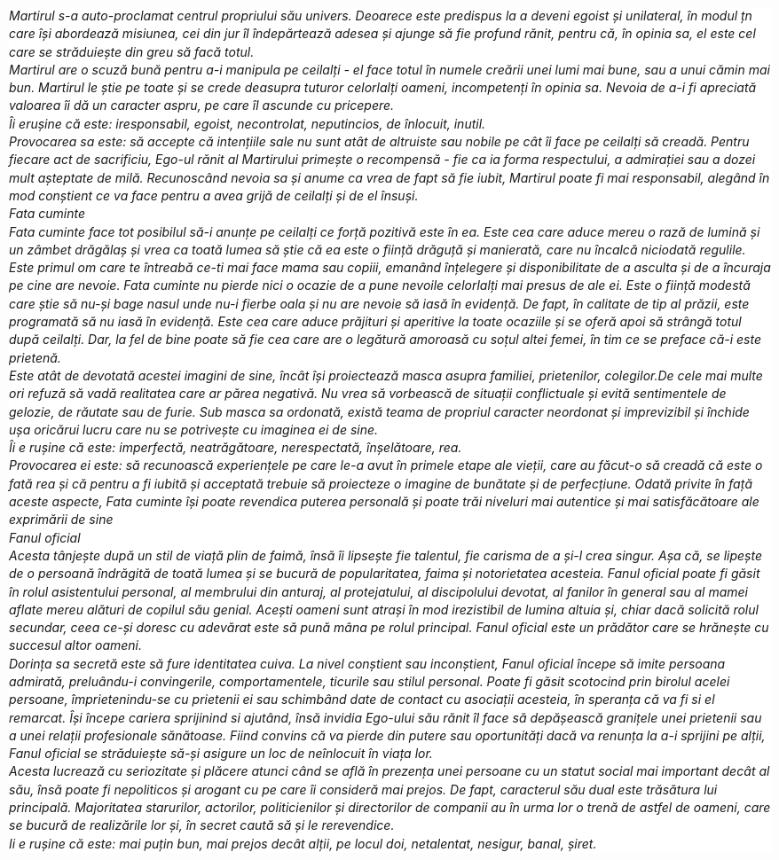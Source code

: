 <div><em>Martirul</em> <em>s-a auto-proclamat centrul propriului său univers. Deoarece este predispus la a deveni egoist și unilateral, în modul țn care își abordează misiunea, cei din jur îl îndepărtează adesea și ajunge să fie profund rănit, pentru că, în opinia sa, el este cel care se străduiește din greu să facă totul.</em></div>
<div><em>Martirul</em> <em>are o scuză bună pentru a-i manipula pe ceilalți - el face totul în numele creării unei lumi mai bune, sau a unui cămin mai bun. Martirul le știe pe toate și se crede deasupra tuturor celorlalți oameni, incompetenți în opinia sa. Nevoia de a-i fi apreciată valoarea îi dă un caracter aspru, pe care îl ascunde cu pricepere.</em></div>
<div><em>Îi erușine că este: iresponsabil, egoist, necontrolat, neputincios, de înlocuit, inutil.</em></div>
<div><em>Provocarea sa este: să accepte că intențiile sale nu sunt atât de altruiste sau nobile pe cât îi face pe ceilalți să creadă. Pentru fiecare act de sacrificiu, Ego-ul rănit al</em> <em>Martirului</em> <em>primește o recompensă - fie ca ia forma respectului, a admirației sau a dozei mult așteptate de milă. Recunoscând nevoia sa și anume ca vrea de fapt să fie iubit, Martirul poate fi mai responsabil, alegând în mod conștient ce va face pentru a avea grijă de ceilalți și de el însuși.</em></div>
<div><em>Fata cuminte</em></div>
<div><em>Fata cuminte face tot posibilul să-i anunțe pe ceilalți ce forță pozitivă este în ea. Este cea care aduce mereu o rază de lumină și un zâmbet drăgălaș și vrea ca toată lumea să știe că ea este o ființă drăguță și manierată, care nu încalcă niciodată regulile. Este primul om care te întreabă ce-ti mai face mama sau copiii, emanând înțelegere și disponibilitate de a asculta și de a încuraja pe cine are nevoie. Fata cuminte nu pierde nici o ocazie de a pune nevoile celorlalți mai presus de ale ei. Este o ființă modestă care știe să nu-și bage nasul unde nu-i fierbe oala și nu are nevoie să iasă în evidență. De fapt, în calitate de tip al prăzii, este programată să nu iasă în evidență. Este cea care aduce prăjituri și aperitive la toate ocaziile și se oferă apoi să strângă totul după ceilalți. Dar, la fel de bine poate să fie cea care are o legătură amoroasă cu soțul altei femei, în tim ce se preface că-i este prietenă.</em></div>
<div><em>Este atât de devotată acestei imagini de sine, încât își proiectează masca asupra familiei, prietenilor, colegilor.De cele mai multe ori refuză să vadă realitatea care ar părea negativă. Nu vrea să vorbească de situații conflictuale și evită sentimentele de gelozie, de răutate sau de furie. Sub masca sa ordonată, există teama de propriul caracter neordonat și imprevizibil și închide ușa oricărui lucru care nu se potrivește cu imaginea ei de sine.</em></div>
<div><em>Îi e rușine că este: imperfectă, neatrăgătoare, nerespectată, înșelătoare, rea.</em></div>
<div><em>Provocarea ei este: să recunoască experiențele pe care le-a avut în primele etape ale vieții, care au făcut-o să creadă că este o fată rea și că pentru a fi iubită și acceptată trebuie să proiecteze o imagine de bunătate și de perfecțiune. Odată privite în față aceste aspecte,</em> <em>Fata cuminte</em> <em>își poate revendica puterea personală și poate trăi niveluri mai autentice și mai satisfăcătoare ale exprimării de sine</em></div>
<div> </div>
<div><em>Fanul oficial</em></div>
<div> </div>
<div><em>Acesta tânjește după un stil de viață plin de faimă, însă îi lipsește fie talentul, fie carisma de a și-l crea singur. Așa că, se lipește de o persoană îndrăgită de toată lumea și se bucură de popularitatea, faima și notorietatea acesteia.</em> <em>Fanul oficial</em> <em>poate fi găsit în rolul asistentului personal, al membrului din anturaj, al protejatului, al discipolului devotat, al fanilor în general sau al mamei aflate mereu alături de copilul său genial. Acești oameni sunt atrași în mod irezistibil de lumina altuia și, chiar dacă solicită rolul secundar, ceea ce-și doresc cu adevărat este să pună mâna pe rolul principal.</em> <em>Fanul oficial</em> <em>este un prădător care se hrănește cu succesul altor oameni.</em></div>
<div><em>Dorința sa secretă este să fure identitatea cuiva. La nivel conștient sau inconștient,</em> <em>Fanul oficial</em> <em>începe să imite persoana admirată, preluându-i convingerile, comportamentele, ticurile sau stilul personal. Poate fi găsit scotocind prin birolul acelei persoane, împrietenindu-se cu prietenii ei sau schimbând date de contact cu asociații acesteia, în speranța că va fi si el remarcat. Își începe cariera sprijinind si ajutând, însă invidia Ego-ului său rănit îl face să depășească granițele unei prietenii sau a unei relații profesionale sănătoase. Fiind convins că va pierde din putere sau oportunități dacă va renunța la a-i sprijini pe alții,</em> <em>Fanul oficial se străduiește să-și asigure un loc de neînlocuit în viața lor.</em></div>
<div><em>Acesta lucrează cu seriozitate și plăcere atunci când se află în prezența unei persoane cu un statut social mai important decât al său, însă poate fi nepoliticos și arogant cu pe care îi consideră mai prejos. De fapt, caracterul său dual este trăsătura lui principală. Majoritatea starurilor, actorilor, politicienilor și directorilor de companii au în urma lor o trenă de astfel de oameni, care se bucură de realizările lor și, în secret caută să și le rerevendice.</em></div>
<div><em>Ii e rușine că este: mai puțin bun, mai prejos decât alții, pe locul doi, netalentat, nesigur, banal, șiret.</em></div>